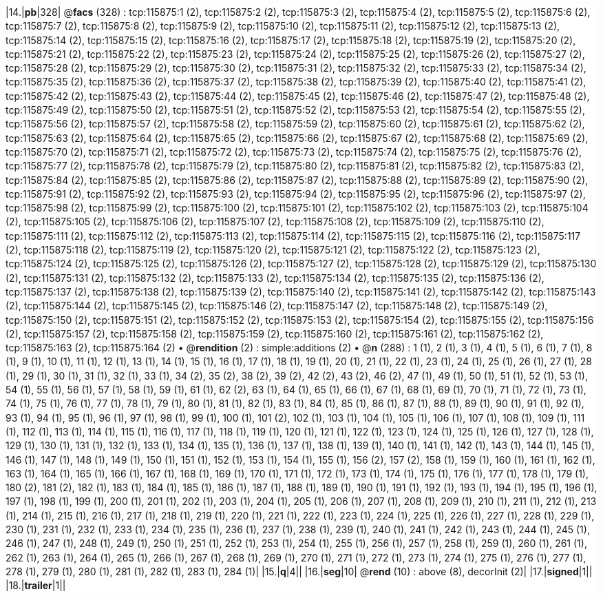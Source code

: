 |14.|__pb__|328| @__facs__ (328) : tcp:115875:1 (2), tcp:115875:2 (2), tcp:115875:3 (2), tcp:115875:4 (2), tcp:115875:5 (2), tcp:115875:6 (2), tcp:115875:7 (2), tcp:115875:8 (2), tcp:115875:9 (2), tcp:115875:10 (2), tcp:115875:11 (2), tcp:115875:12 (2), tcp:115875:13 (2), tcp:115875:14 (2), tcp:115875:15 (2), tcp:115875:16 (2), tcp:115875:17 (2), tcp:115875:18 (2), tcp:115875:19 (2), tcp:115875:20 (2), tcp:115875:21 (2), tcp:115875:22 (2), tcp:115875:23 (2), tcp:115875:24 (2), tcp:115875:25 (2), tcp:115875:26 (2), tcp:115875:27 (2), tcp:115875:28 (2), tcp:115875:29 (2), tcp:115875:30 (2), tcp:115875:31 (2), tcp:115875:32 (2), tcp:115875:33 (2), tcp:115875:34 (2), tcp:115875:35 (2), tcp:115875:36 (2), tcp:115875:37 (2), tcp:115875:38 (2), tcp:115875:39 (2), tcp:115875:40 (2), tcp:115875:41 (2), tcp:115875:42 (2), tcp:115875:43 (2), tcp:115875:44 (2), tcp:115875:45 (2), tcp:115875:46 (2), tcp:115875:47 (2), tcp:115875:48 (2), tcp:115875:49 (2), tcp:115875:50 (2), tcp:115875:51 (2), tcp:115875:52 (2), tcp:115875:53 (2), tcp:115875:54 (2), tcp:115875:55 (2), tcp:115875:56 (2), tcp:115875:57 (2), tcp:115875:58 (2), tcp:115875:59 (2), tcp:115875:60 (2), tcp:115875:61 (2), tcp:115875:62 (2), tcp:115875:63 (2), tcp:115875:64 (2), tcp:115875:65 (2), tcp:115875:66 (2), tcp:115875:67 (2), tcp:115875:68 (2), tcp:115875:69 (2), tcp:115875:70 (2), tcp:115875:71 (2), tcp:115875:72 (2), tcp:115875:73 (2), tcp:115875:74 (2), tcp:115875:75 (2), tcp:115875:76 (2), tcp:115875:77 (2), tcp:115875:78 (2), tcp:115875:79 (2), tcp:115875:80 (2), tcp:115875:81 (2), tcp:115875:82 (2), tcp:115875:83 (2), tcp:115875:84 (2), tcp:115875:85 (2), tcp:115875:86 (2), tcp:115875:87 (2), tcp:115875:88 (2), tcp:115875:89 (2), tcp:115875:90 (2), tcp:115875:91 (2), tcp:115875:92 (2), tcp:115875:93 (2), tcp:115875:94 (2), tcp:115875:95 (2), tcp:115875:96 (2), tcp:115875:97 (2), tcp:115875:98 (2), tcp:115875:99 (2), tcp:115875:100 (2), tcp:115875:101 (2), tcp:115875:102 (2), tcp:115875:103 (2), tcp:115875:104 (2), tcp:115875:105 (2), tcp:115875:106 (2), tcp:115875:107 (2), tcp:115875:108 (2), tcp:115875:109 (2), tcp:115875:110 (2), tcp:115875:111 (2), tcp:115875:112 (2), tcp:115875:113 (2), tcp:115875:114 (2), tcp:115875:115 (2), tcp:115875:116 (2), tcp:115875:117 (2), tcp:115875:118 (2), tcp:115875:119 (2), tcp:115875:120 (2), tcp:115875:121 (2), tcp:115875:122 (2), tcp:115875:123 (2), tcp:115875:124 (2), tcp:115875:125 (2), tcp:115875:126 (2), tcp:115875:127 (2), tcp:115875:128 (2), tcp:115875:129 (2), tcp:115875:130 (2), tcp:115875:131 (2), tcp:115875:132 (2), tcp:115875:133 (2), tcp:115875:134 (2), tcp:115875:135 (2), tcp:115875:136 (2), tcp:115875:137 (2), tcp:115875:138 (2), tcp:115875:139 (2), tcp:115875:140 (2), tcp:115875:141 (2), tcp:115875:142 (2), tcp:115875:143 (2), tcp:115875:144 (2), tcp:115875:145 (2), tcp:115875:146 (2), tcp:115875:147 (2), tcp:115875:148 (2), tcp:115875:149 (2), tcp:115875:150 (2), tcp:115875:151 (2), tcp:115875:152 (2), tcp:115875:153 (2), tcp:115875:154 (2), tcp:115875:155 (2), tcp:115875:156 (2), tcp:115875:157 (2), tcp:115875:158 (2), tcp:115875:159 (2), tcp:115875:160 (2), tcp:115875:161 (2), tcp:115875:162 (2), tcp:115875:163 (2), tcp:115875:164 (2)  •  @__rendition__ (2) : simple:additions (2)  •  @__n__ (288) : 1 (1), 2 (1), 3 (1), 4 (1), 5 (1), 6 (1), 7 (1), 8 (1), 9 (1), 10 (1), 11 (1), 12 (1), 13 (1), 14 (1), 15 (1), 16 (1), 17 (1), 18 (1), 19 (1), 20 (1), 21 (1), 22 (1), 23 (1), 24 (1), 25 (1), 26 (1), 27 (1), 28 (1), 29 (1), 30 (1), 31 (1), 32 (1), 33 (1), 34 (2), 35 (2), 38 (2), 39 (2), 42 (2), 43 (2), 46 (2), 47 (1), 49 (1), 50 (1), 51 (1), 52 (1), 53 (1), 54 (1), 55 (1), 56 (1), 57 (1), 58 (1), 59 (1), 61 (1), 62 (2), 63 (1), 64 (1), 65 (1), 66 (1), 67 (1), 68 (1), 69 (1), 70 (1), 71 (1), 72 (1), 73 (1), 74 (1), 75 (1), 76 (1), 77 (1), 78 (1), 79 (1), 80 (1), 81 (1), 82 (1), 83 (1), 84 (1), 85 (1), 86 (1), 87 (1), 88 (1), 89 (1), 90 (1), 91 (1), 92 (1), 93 (1), 94 (1), 95 (1), 96 (1), 97 (1), 98 (1), 99 (1), 100 (1), 101 (2), 102 (1), 103 (1), 104 (1), 105 (1), 106 (1), 107 (1), 108 (1), 109 (1), 111 (1), 112 (1), 113 (1), 114 (1), 115 (1), 116 (1), 117 (1), 118 (1), 119 (1), 120 (1), 121 (1), 122 (1), 123 (1), 124 (1), 125 (1), 126 (1), 127 (1), 128 (1), 129 (1), 130 (1), 131 (1), 132 (1), 133 (1), 134 (1), 135 (1), 136 (1), 137 (1), 138 (1), 139 (1), 140 (1), 141 (1), 142 (1), 143 (1), 144 (1), 145 (1), 146 (1), 147 (1), 148 (1), 149 (1), 150 (1), 151 (1), 152 (1), 153 (1), 154 (1), 155 (1), 156 (2), 157 (2), 158 (1), 159 (1), 160 (1), 161 (1), 162 (1), 163 (1), 164 (1), 165 (1), 166 (1), 167 (1), 168 (1), 169 (1), 170 (1), 171 (1), 172 (1), 173 (1), 174 (1), 175 (1), 176 (1), 177 (1), 178 (1), 179 (1), 180 (2), 181 (2), 182 (1), 183 (1), 184 (1), 185 (1), 186 (1), 187 (1), 188 (1), 189 (1), 190 (1), 191 (1), 192 (1), 193 (1), 194 (1), 195 (1), 196 (1), 197 (1), 198 (1), 199 (1), 200 (1), 201 (1), 202 (1), 203 (1), 204 (1), 205 (1), 206 (1), 207 (1), 208 (1), 209 (1), 210 (1), 211 (1), 212 (1), 213 (1), 214 (1), 215 (1), 216 (1), 217 (1), 218 (1), 219 (1), 220 (1), 221 (1), 222 (1), 223 (1), 224 (1), 225 (1), 226 (1), 227 (1), 228 (1), 229 (1), 230 (1), 231 (1), 232 (1), 233 (1), 234 (1), 235 (1), 236 (1), 237 (1), 238 (1), 239 (1), 240 (1), 241 (1), 242 (1), 243 (1), 244 (1), 245 (1), 246 (1), 247 (1), 248 (1), 249 (1), 250 (1), 251 (1), 252 (1), 253 (1), 254 (1), 255 (1), 256 (1), 257 (1), 258 (1), 259 (1), 260 (1), 261 (1), 262 (1), 263 (1), 264 (1), 265 (1), 266 (1), 267 (1), 268 (1), 269 (1), 270 (1), 271 (1), 272 (1), 273 (1), 274 (1), 275 (1), 276 (1), 277 (1), 278 (1), 279 (1), 280 (1), 281 (1), 282 (1), 283 (1), 284 (1)|
|15.|__q__|4||
|16.|__seg__|10| @__rend__ (10) : above (8), decorInit (2)|
|17.|__signed__|1||
|18.|__trailer__|1||

